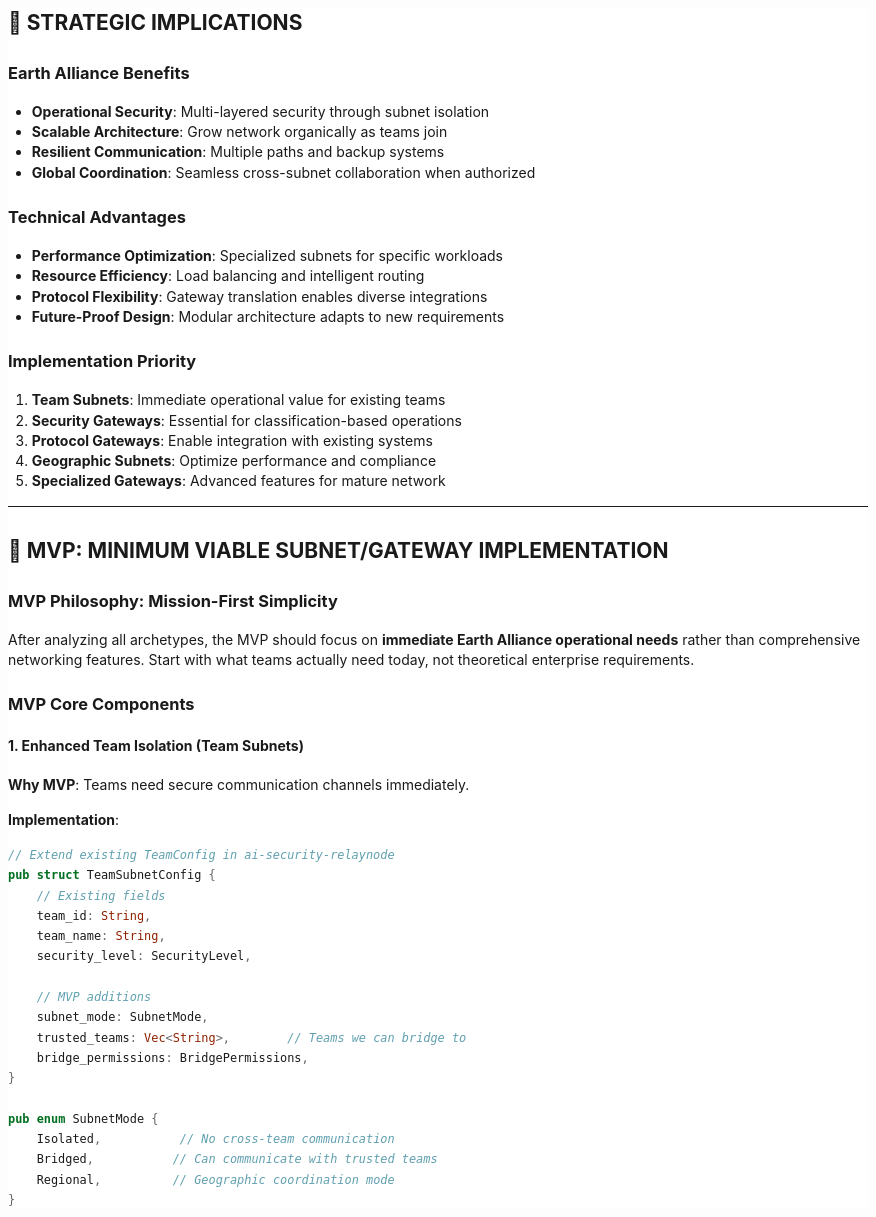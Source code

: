
## 🎯 **STRATEGIC IMPLICATIONS**

### **Earth Alliance Benefits**
- **Operational Security**: Multi-layered security through subnet isolation
- **Scalable Architecture**: Grow network organically as teams join
- **Resilient Communication**: Multiple paths and backup systems
- **Global Coordination**: Seamless cross-subnet collaboration when authorized

### **Technical Advantages**
- **Performance Optimization**: Specialized subnets for specific workloads
- **Resource Efficiency**: Load balancing and intelligent routing
- **Protocol Flexibility**: Gateway translation enables diverse integrations
- **Future-Proof Design**: Modular architecture adapts to new requirements

### **Implementation Priority**
1. **Team Subnets**: Immediate operational value for existing teams
2. **Security Gateways**: Essential for classification-based operations
3. **Protocol Gateways**: Enable integration with existing systems
4. **Geographic Subnets**: Optimize performance and compliance
5. **Specialized Gateways**: Advanced features for mature network

---

## 🎯 **MVP: MINIMUM VIABLE SUBNET/GATEWAY IMPLEMENTATION**

### **MVP Philosophy: Mission-First Simplicity**

After analyzing all archetypes, the MVP should focus on **immediate Earth Alliance operational needs** rather than comprehensive networking features. Start with what teams actually need today, not theoretical enterprise requirements.

### **MVP Core Components**

#### **1. Enhanced Team Isolation (Team Subnets)**
**Why MVP**: Teams need secure communication channels immediately.

**Implementation**:
```rust
// Extend existing TeamConfig in ai-security-relaynode
pub struct TeamSubnetConfig {
    // Existing fields
    team_id: String,
    team_name: String,
    security_level: SecurityLevel,
    
    // MVP additions
    subnet_mode: SubnetMode,
    trusted_teams: Vec<String>,        // Teams we can bridge to
    bridge_permissions: BridgePermissions,
}

pub enum SubnetMode {
    Isolated,           // No cross-team communication
    Bridged,           // Can communicate with trusted teams
    Regional,          // Geographic coordination mode
}
```
